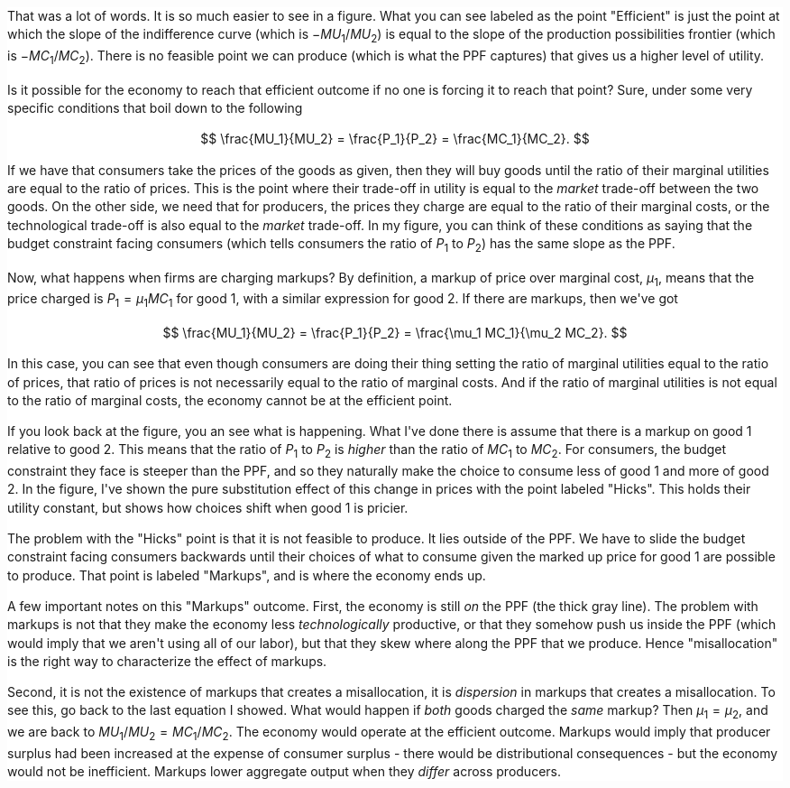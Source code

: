 That was a lot of words. It is so much easier to see in a figure. What you can see labeled as the point "Efficient" is just the point at which the slope of the indifference curve (which is $-MU_1/MU_2$) is equal to the slope of the production possibilities frontier (which is $-MC_1/MC_2$). There is no feasible point we can produce (which is what the PPF captures) that gives us a higher level of utility. 

Is it possible for the economy to reach that efficient outcome if no one is forcing it to reach that point? Sure, under some very specific conditions that boil down to the following

$$
\frac{MU_1}{MU_2} = \frac{P_1}{P_2} = \frac{MC_1}{MC_2}.
$$

If we have that consumers take the prices of the goods as given, then they will buy goods until the ratio of their marginal utilities are equal to the ratio of prices. This is the point where their trade-off in utility is equal to the *market* trade-off between the two goods. On the other side, we need that for producers, the prices they charge are equal to the ratio of their marginal costs, or the technological trade-off is also equal to the *market* trade-off. In my figure, you can think of these conditions as saying that the budget constraint facing consumers (which tells consumers the ratio of $P_1$ to $P_2$) has the same slope as the PPF. 

Now, what happens when firms are charging markups? By definition, a markup of price over marginal cost, $\mu_1$, means that the price charged is $P_1 = \mu_1 MC_1$ for good 1, with a similar expression for good 2. If there are markups, then we've got

$$
\frac{MU_1}{MU_2} = \frac{P_1}{P_2} = \frac{\mu_1 MC_1}{\mu_2 MC_2}.
$$

In this case, you can see that even though consumers are doing their thing setting the ratio of marginal utilities equal to the ratio of prices, that ratio of prices is not necessarily equal to the ratio of marginal costs. And if the ratio of marginal utilities is not equal to the ratio of marginal costs, the economy cannot be at the efficient point.

If you look back at the figure, you an see what is happening. What I've done there is assume that there is a markup on good 1 relative to good 2. This means that the ratio of $P_1$ to $P_2$ is *higher* than the ratio of $MC_1$ to $MC_2$. For consumers, the budget constraint they face is steeper than the PPF, and so they naturally make the choice to consume less of good 1 and more of good 2. In the figure, I've shown the pure substitution effect of this change in prices with the point labeled "Hicks". This holds their utility constant, but shows how choices shift when good 1 is pricier. 

The problem with the "Hicks" point is that it is not feasible to produce. It lies outside of the PPF. We have to slide the budget constraint facing consumers backwards until their choices of what to consume given the marked up price for good 1 are possible to produce. That point is labeled "Markups", and is where the economy ends up. 

A few important notes on this "Markups" outcome. First, the economy is still *on* the PPF (the thick gray line). The problem with markups is not that they make the economy less *technologically* productive, or that they somehow push us inside the PPF (which would imply that we aren't using all of our labor), but that they skew where along the PPF that we produce. Hence "misallocation" is the right way to characterize the effect of markups.

Second, it is not the existence of markups that creates a misallocation, it is *dispersion* in markups that creates a misallocation. To see this, go back to the last equation I showed. What would happen if *both* goods charged the *same* markup? Then $\mu_1 = \mu_2$, and we are back to $MU_1/MU_2 = MC_1/MC_2$. The economy would operate at the efficient outcome. Markups would imply that producer surplus had been increased at the expense of consumer surplus - there would be distributional consequences - but the economy would not be inefficient. Markups lower aggregate output when they *differ* across producers.

